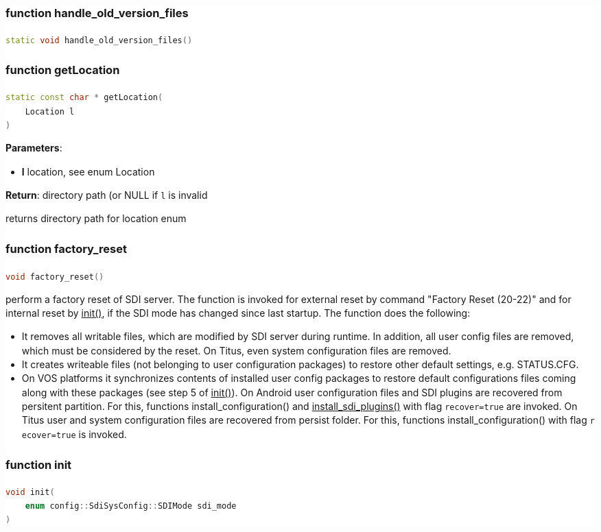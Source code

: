 
### function handle_old_version_files

```cpp
static void handle_old_version_files()
```


### function getLocation

```cpp
static const char * getLocation(
    Location l
)
```


**Parameters**: 

  * **l** location, see enum Location 


**Return**: directory path (or NULL if `l` is invalid 

returns directory path for location enum 


### function factory_reset

```cpp
void factory_reset()
```


perform a factory reset of SDI server. The function is invoked for external reset by command "Factory Reset (20-22)" and for internal reset by [init()](namespacesdi_1_1filesystem.md#function-init), if the SDI mode has changed since last startup. The function does the following:

* It removes all writable files, which are modified by SDI server during runtime. In addition, all user config files are removed, which must be considered by the reset. On Titus, even system configuration files are removed.
* It creates writeable files (not belonging to user configuration packages) to restore other default settings, e.g. STATUS.CFG.
* On VOS platforms it synchronizes contents of installed user config packages to restore default configurations files coming along with these packages (see step 5 of [init()](namespacesdi_1_1filesystem.md#function-init)). On Android user configuration files and SDI plugins are recovered from persitent partition. For this, functions install_configuration() and [install_sdi_plugins()](namespacesdi_1_1filesystem.md#function-install-sdi-plugins) with flag `recover=true` are invoked. On Titus user and system configuration files are recovered from persist folder. For this, functions install_configuration() with flag `recover=true` is invoked. 


### function init

```cpp
void init(
    enum config::SdiSysConfig::SDIMode sdi_mode
)
```
